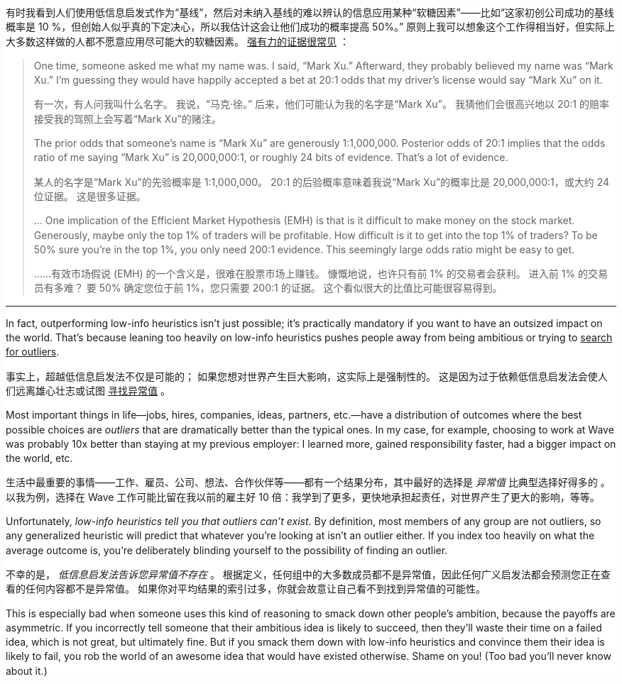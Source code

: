有时我看到人们使用低信息启发式作为“基线”，然后对未纳入基线的难以辨认的信息应用某种“软糖因素”——比如“这家初创公司成功的基线概率是 10 %，但创始人似乎真的下定决心，所以我估计这会让他们成功的概率提高 50%。” 原则上我可以想象这个工作得相当好，但实际上大多数这样做的人都不愿意应用尽可能大的软糖因素。 [强有力的证据很常见](https://www.lesswrong.com/posts/JD7fwtRQ27yc8NoqS/strong-evidence-is-common) ：

> One time, someone asked me what my name was. I said, “Mark Xu.” Afterward, they probably believed my name was “Mark Xu.” I’m guessing they would have happily accepted a bet at 20:1 odds that my driver’s license would say “Mark Xu” on it.
> 
> 有一次，有人问我叫什么名字。 我说，“马克·徐。” 后来，他们可能认为我的名字是“Mark Xu”。 我猜他们会很高兴地以 20:1 的赔率接受我的驾照上会写着“Mark Xu”的赌注。
> 
> The prior odds that someone’s name is “Mark Xu” are generously 1:1,000,000. Posterior odds of 20:1 implies that the odds ratio of me saying “Mark Xu” is 20,000,000:1, or roughly 24 bits of evidence. That’s a lot of evidence.
> 
> 某人的名字是“Mark Xu”的先验概率是 1:1,000,000。 20:1 的后验概率意味着我说“Mark Xu”的概率比是 20,000,000:1，或大约 24 位证据。 这是很多证据。
> 
> … One implication of the Efficient Market Hypothesis (EMH) is that is it difficult to make money on the stock market. Generously, maybe only the top 1% of traders will be profitable. How difficult is it to get into the top 1% of traders? To be 50% sure you’re in the top 1%, you only need 200:1 evidence. This seemingly large odds ratio might be easy to get.
> 
> ……有效市场假说 (EMH) 的一个含义是，很难在股票市场上赚钱。 慷慨地说，也许只有前 1% 的交易者会获利。 进入前 1% 的交易员有多难？ 要 50% 确定您位于前 1%，您只需要 200:1 的证据。 这个看似很大的比值比可能很容易得到。

___

In fact, outperforming low-info heuristics isn’t just possible; it’s practically mandatory if you want to have an outsized impact on the world. That’s because leaning too heavily on low-info heuristics pushes people away from being ambitious or trying to [search for outliers](https://www.benkuhn.net/outliers/).

事实上，超越低信息启发法不仅是可能的； 如果您想对世界产生巨大影响，这实际上是强制性的。 这是因为过于依赖低信息启发法会使人们远离雄心壮志或试图 [寻找异常值](https://www.benkuhn.net/outliers/) 。

Most important things in life—jobs, hires, companies, ideas, partners, etc.—have a distribution of outcomes where the best possible choices are _outliers_ that are dramatically better than the typical ones. In my case, for example, choosing to work at Wave was probably 10x better than staying at my previous employer: I learned more, gained responsibility faster, had a bigger impact on the world, etc.

生活中最重要的事情——工作、雇员、公司、想法、合作伙伴等——都有一个结果分布，其中最好的选择是 _异常值_ 比典型选择好得多的 。 以我为例，选择在 Wave 工作可能比留在我以前的雇主好 10 倍：我学到了更多，更快地承担起责任，对世界产生了更大的影响，等等。

Unfortunately, _low-info heuristics tell you that outliers can’t exist_. By definition, most members of any group are not outliers, so any generalized heuristic will predict that whatever you’re looking at isn’t an outlier either. If you index too heavily on what the average outcome is, you’re deliberately blinding yourself to the possibility of finding an outlier.

不幸的是， _低信息启发法告诉您异常值不存在_ 。 根据定义，任何组中的大多数成员都不是异常值，因此任何广义启发法都会预测您正在查看的任何内容都不是异常值。 如果你对平均结果的索引过多，你就会故意让自己看不到找到异常值的可能性。

This is especially bad when someone uses this kind of reasoning to smack down other people’s ambition, because the payoffs are asymmetric. If you incorrectly tell someone that their ambitious idea is likely to succeed, then they’ll waste their time on a failed idea, which is not great, but ultimately fine. But if you smack them down with low-info heuristics and convince them their idea is likely to fail, you rob the world of an awesome idea that would have existed otherwise. Shame on you! (Too bad you’ll never know about it.)
